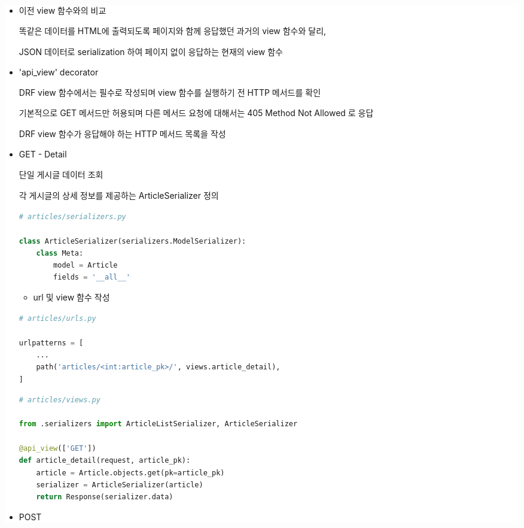  

  - 이전 view 함수와의 비교

    똑같은 데이터를  HTML에 출력되도록 페이지와 함께 응답했던 과거의 view 함수와 달리,

    JSON 데이터로 serialization 하여 페이지 없이 응답하는 현재의 view 함수



- 'api_view' decorator

  DRF view 함수에서는 필수로 작성되며 view 함수를 실행하기 전 HTTP 메서드를 확인

  기본적으로 GET 메서드만 허용되며 다른 메서드 요청에 대해서는 405 Method Not Allowed 로 응답

  DRF view 함수가 응답해야 하는 HTTP 메서드 목록을 작성



- GET - Detail

  단일 게시글 데이터 조회

  각 게시글의 상세 정보를 제공하는 ArticleSerializer 정의

  ```python 
  # articles/serializers.py
  
  class ArticleSerializer(serializers.ModelSerializer):
      class Meta:
          model = Article
          fields = '__all__'
  ```

   

  - url 및 view 함수 작성

  ```python
  # articles/urls.py
  
  urlpatterns = [
      ...
      path('articles/<int:article_pk>/', views.article_detail),
  ]
  ```

  ```python
  # articles/views.py
  
  from .serializers import ArticleListSerializer, ArticleSerializer
  
  @api_view(['GET'])
  def article_detail(request, article_pk):
      article = Article.objects.get(pk=article_pk)
      serializer = ArticleSerializer(article)
      return Response(serializer.data)
  ```



- POST
